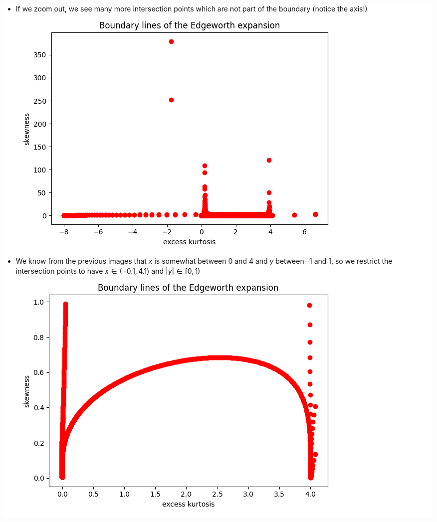 - If we zoom out, we see many more intersection points which are not part of the boundary (notice the axis!) ![alt text](edgeworth_positivity_boundary_intersections_3.png)
- We know from the previous images that $x$ is somewhat between 0 and 4 and $y$ between -1 and 1, so we restrict the intersection points to have $x\in (-0.1,4.1)$ and $\vert y\vert \in [0,1)$ ![alt text](edgeworth_positivity_boundary_intersections_4.png)